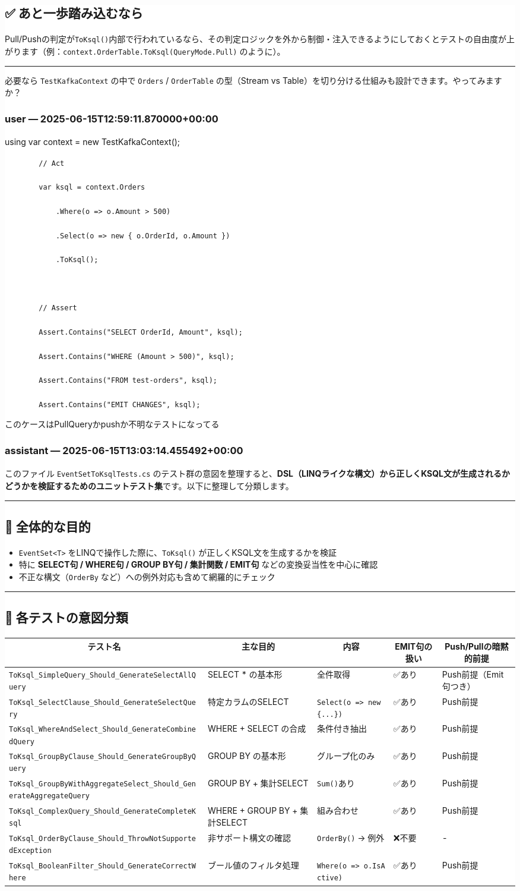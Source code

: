 
## ✅ あと一歩踏み込むなら

Pull/Pushの判定が`ToKsql()`内部で行われているなら、その判定ロジックを外から制御・注入できるようにしておくとテストの自由度が上がります（例：`context.OrderTable.ToKsql(QueryMode.Pull)` のように）。

---

必要なら `TestKafkaContext` の中で `Orders` / `OrderTable` の型（Stream vs Table）を切り分ける仕組みも設計できます。やってみますか？

### user — 2025-06-15T12:59:11.870000+00:00

using var context = new TestKafkaContext();



            // Act

            var ksql = context.Orders

                .Where(o => o.Amount > 500)

                .Select(o => new { o.OrderId, o.Amount })

                .ToKsql();



            // Assert

            Assert.Contains("SELECT OrderId, Amount", ksql);

            Assert.Contains("WHERE (Amount > 500)", ksql);

            Assert.Contains("FROM test-orders", ksql);

            Assert.Contains("EMIT CHANGES", ksql);
このケースはPullQueryかpushか不明なテストになってる

### assistant — 2025-06-15T13:03:14.455492+00:00

このファイル `EventSetToKsqlTests.cs` のテスト群の意図を整理すると、**DSL（LINQライクな構文）から正しくKSQL文が生成されるかどうかを検証するためのユニットテスト集**です。以下に整理して分類します。

---

## 🧩 全体的な目的
- `EventSet<T>` をLINQで操作した際に、`ToKsql()` が正しくKSQL文を生成するかを検証
- 特に **SELECT句 / WHERE句 / GROUP BY句 / 集計関数 / EMIT句** などの変換妥当性を中心に確認
- 不正な構文（`OrderBy` など）への例外対応も含めて網羅的にチェック

---

## 🧪 各テストの意図分類

| テスト名 | 主な目的 | 内容 | EMIT句の扱い | Push/Pullの暗黙的前提 |
|----------|----------|------|----------------|--------------------|
| `ToKsql_SimpleQuery_Should_GenerateSelectAllQuery` | SELECT * の基本形 | 全件取得 | ✅あり | Push前提（Emit句つき） |
| `ToKsql_SelectClause_Should_GenerateSelectQuery` | 特定カラムのSELECT | `Select(o => new {...})` | ✅あり | Push前提 |
| `ToKsql_WhereAndSelect_Should_GenerateCombinedQuery` | WHERE + SELECT の合成 | 条件付き抽出 | ✅あり | Push前提 |
| `ToKsql_GroupByClause_Should_GenerateGroupByQuery` | GROUP BY の基本形 | グループ化のみ | ✅あり | Push前提 |
| `ToKsql_GroupByWithAggregateSelect_Should_GenerateAggregateQuery` | GROUP BY + 集計SELECT | `Sum()`あり | ✅あり | Push前提 |
| `ToKsql_ComplexQuery_Should_GenerateCompleteKsql` | WHERE + GROUP BY + 集計SELECT | 組み合わせ | ✅あり | Push前提 |
| `ToKsql_OrderByClause_Should_ThrowNotSupportedException` | 非サポート構文の確認 | `OrderBy()` → 例外 | ❌不要 | - |
| `ToKsql_BooleanFilter_Should_GenerateCorrectWhere` | ブール値のフィルタ処理 | `Where(o => o.IsActive)` | ✅あり | Push前提 |